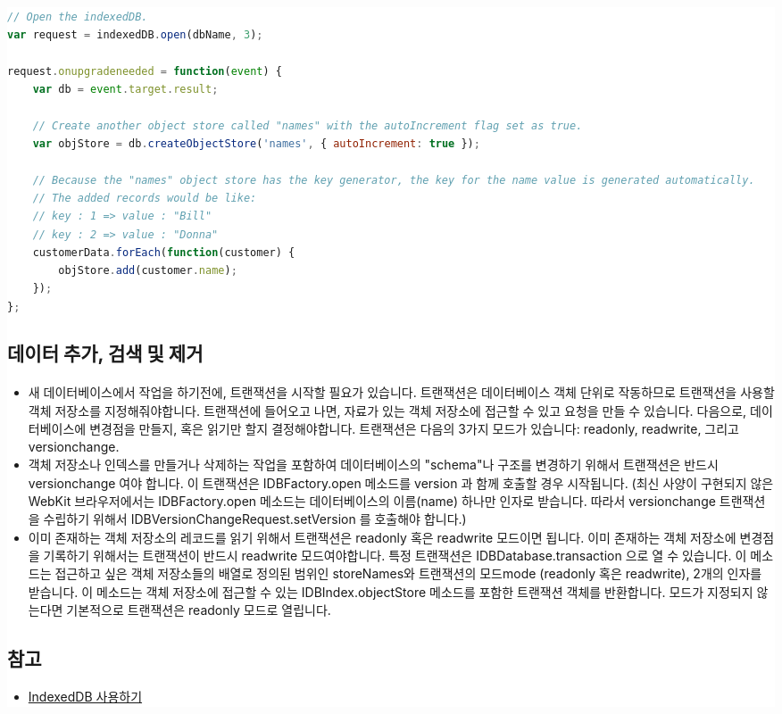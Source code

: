 ```javascript
// Open the indexedDB.
var request = indexedDB.open(dbName, 3);

request.onupgradeneeded = function(event) {
	var db = event.target.result;

	// Create another object store called "names" with the autoIncrement flag set as true.
	var objStore = db.createObjectStore('names', { autoIncrement: true });

	// Because the "names" object store has the key generator, the key for the name value is generated automatically.
	// The added records would be like:
	// key : 1 => value : "Bill"
	// key : 2 => value : "Donna"
	customerData.forEach(function(customer) {
		objStore.add(customer.name);
	});
};
```

## 데이터 추가, 검색 및 제거

- 새 데이터베이스에서 작업을 하기전에, 트랜잭션을 시작할 필요가 있습니다. 트랜잭션은 데이터베이스 객체 단위로 작동하므로 트랜잭션을 사용할 객체 저장소를 지정해줘야합니다. 트랜잭션에 들어오고 나면, 자료가 있는 객체 저장소에 접근할 수 있고 요청을 만들 수 있습니다. 다음으로, 데이터베이스에 변경점을 만들지, 혹은 읽기만 할지 결정해야합니다. 트랜잭션은 다음의 3가지 모드가 있습니다: readonly, readwrite, 그리고 versionchange.
- 객체 저장소나 인덱스를 만들거나 삭제하는 작업을 포함하여 데이터베이스의 "schema"나 구조를 변경하기 위해서 트랜잭션은 반드시 versionchange 여야 합니다. 이 트랜잭션은 IDBFactory.open 메소드를 version 과 함께 호출할 경우 시작됩니다. (최신 사양이 구현되지 않은 WebKit 브라우저에서는 IDBFactory.open 메소드는 데이터베이스의 이름(name) 하나만 인자로 받습니다. 따라서 versionchange 트랜잭션을 수립하기 위해서 IDBVersionChangeRequest.setVersion 를 호출해야 합니다.)
- 이미 존재하는 객체 저장소의 레코드를 읽기 위해서 트랜잭션은 readonly 혹은 readwrite 모드이면 됩니다. 이미 존재하는 객체 저장소에 변경점을 기록하기 위해서는 트랜잭션이 반드시 readwrite 모드여야합니다. 특정 트랜잭션은 IDBDatabase.transaction 으로 열 수 있습니다. 이 메소드는 접근하고 싶은 객체 저장소들의 배열로 정의된 범위인 storeNames와 트랜잭션의 모드mode (readonly 혹은 readwrite), 2개의 인자를 받습니다. 이 메소드는 객체 저장소에 접근할 수 있는 IDBIndex.objectStore 메소드를 포함한 트랜잭션 객체를 반환합니다. 모드가 지정되지 않는다면 기본적으로 트랜잭션은 readonly 모드로 열립니다.

## 참고

- [IndexedDB 사용하기](https://developer.mozilla.org/ko/docs/Web/API/IndexedDB_API/Using_IndexedDB)
